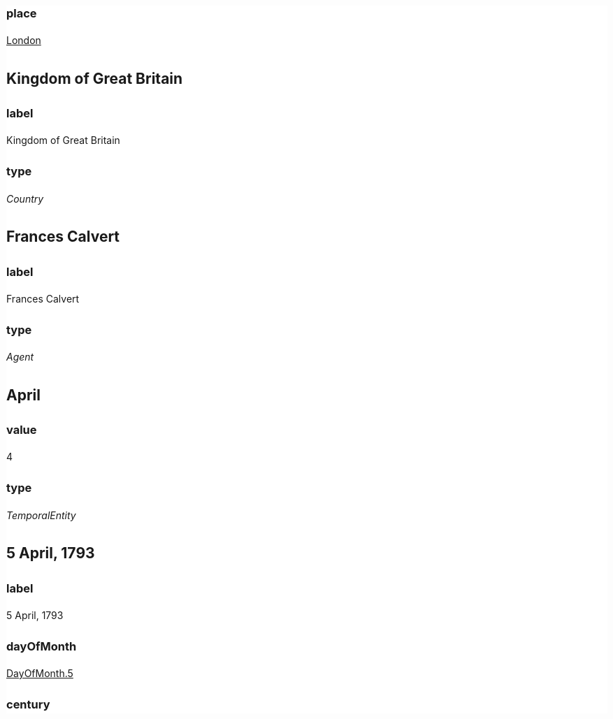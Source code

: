 ### place


[London](#London)

## Kingdom of Great Britain

### label


Kingdom of Great Britain

### type


*Country*

## Frances Calvert

### label


Frances Calvert

### type


*Agent*

## April

### value


4

### type


*TemporalEntity*

## 5 April, 1793

### label


5 April, 1793

### dayOfMonth


[DayOfMonth.5](#DayOfMonth.5)

### century
